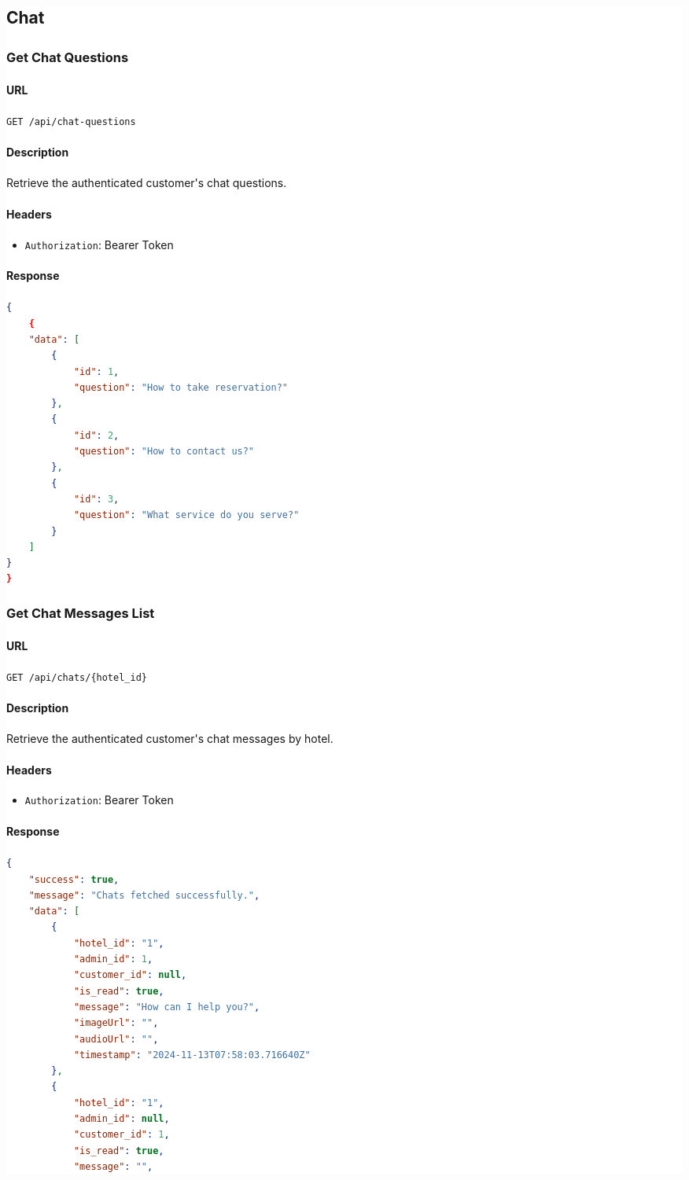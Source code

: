 ## Chat
### Get Chat Questions
#### URL
`GET /api/chat-questions`
#### Description
Retrieve the authenticated customer's chat questions.
#### Headers
- `Authorization`: Bearer Token
#### Response
```json
{
    {
    "data": [
        {
            "id": 1,
            "question": "How to take reservation?"
        },
        {
            "id": 2,
            "question": "How to contact us?"
        },
        {
            "id": 3,
            "question": "What service do you serve?"
        }
    ]
}
}
```
### Get Chat Messages List
#### URL
`GET /api/chats/{hotel_id}`
#### Description
Retrieve the authenticated customer's chat messages by hotel.
#### Headers
- `Authorization`: Bearer Token
#### Response
```json
{
    "success": true,
    "message": "Chats fetched successfully.",
    "data": [
        {
            "hotel_id": "1",
            "admin_id": 1,
            "customer_id": null,
            "is_read": true,
            "message": "How can I help you?",
            "imageUrl": "",
            "audioUrl": "",
            "timestamp": "2024-11-13T07:58:03.716640Z"
        },
        {
            "hotel_id": "1",
            "admin_id": null,
            "customer_id": 1,
            "is_read": true,
            "message": "",
```